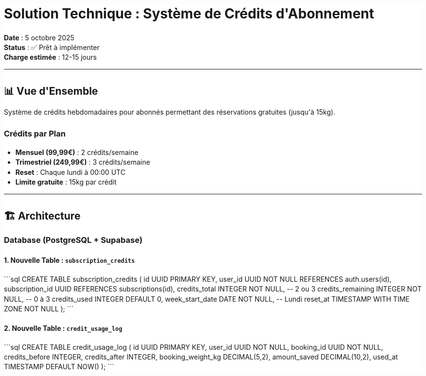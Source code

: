 # Solution Technique : Système de Crédits d'Abonnement

**Date** : 5 octobre 2025  
**Status** : ✅ Prêt à implémenter  
**Charge estimée** : 12-15 jours

---

## 📊 Vue d'Ensemble

Système de crédits hebdomadaires pour abonnés permettant des réservations gratuites (jusqu'à 15kg).

### Crédits par Plan
- **Mensuel (99,99€)** : 2 crédits/semaine
- **Trimestriel (249,99€)** : 3 crédits/semaine
- **Reset** : Chaque lundi à 00:00 UTC
- **Limite gratuite** : 15kg par crédit

---

## 🏗️ Architecture

### Database (PostgreSQL + Supabase)

#### 1. Nouvelle Table : `subscription_credits`
\`\`\`sql
CREATE TABLE subscription_credits (
  id UUID PRIMARY KEY,
  user_id UUID NOT NULL REFERENCES auth.users(id),
  subscription_id UUID REFERENCES subscriptions(id),
  credits_total INTEGER NOT NULL,        -- 2 ou 3
  credits_remaining INTEGER NOT NULL,     -- 0 à 3
  credits_used INTEGER DEFAULT 0,
  week_start_date DATE NOT NULL,          -- Lundi
  reset_at TIMESTAMP WITH TIME ZONE NOT NULL
);
\`\`\`

#### 2. Nouvelle Table : `credit_usage_log`
\`\`\`sql
CREATE TABLE credit_usage_log (
  id UUID PRIMARY KEY,
  user_id UUID NOT NULL,
  booking_id UUID NOT NULL,
  credits_before INTEGER,
  credits_after INTEGER,
  booking_weight_kg DECIMAL(5,2),
  amount_saved DECIMAL(10,2),
  used_at TIMESTAMP DEFAULT NOW()
);
\`\`\`
